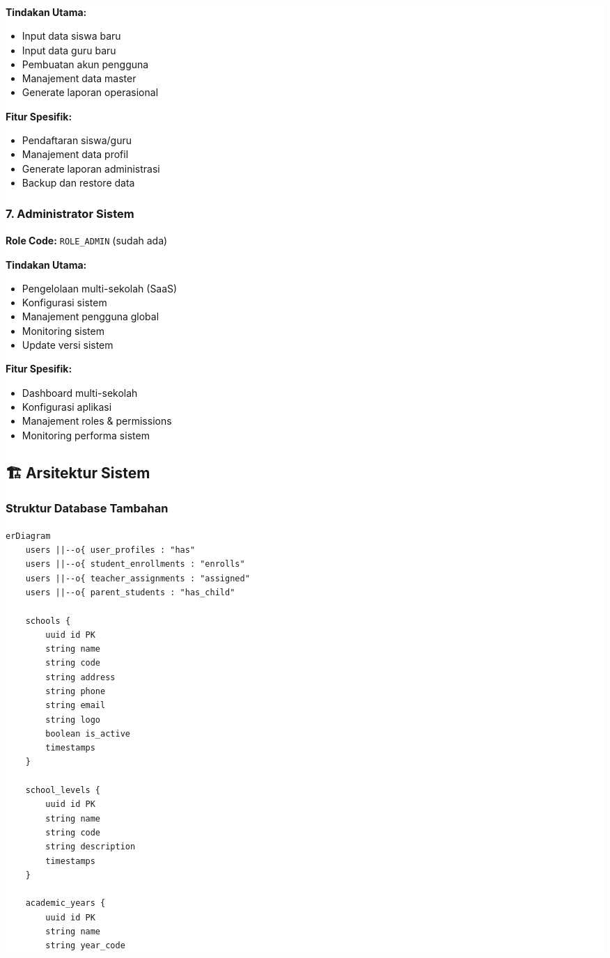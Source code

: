 **Tindakan Utama:**
- Input data siswa baru
- Input data guru baru
- Pembuatan akun pengguna
- Manajement data master
- Generate laporan operasional

**Fitur Spesifik:**
- Pendaftaran siswa/guru
- Manajement data profil
- Generate laporan administrasi
- Backup dan restore data

### 7. **Administrator Sistem**
**Role Code:** `ROLE_ADMIN` (sudah ada)

**Tindakan Utama:**
- Pengelolaan multi-sekolah (SaaS)
- Konfigurasi sistem
- Manajement pengguna global
- Monitoring sistem
- Update versi sistem

**Fitur Spesifik:**
- Dashboard multi-sekolah
- Konfigurasi aplikasi
- Manajement roles & permissions
- Monitoring performa sistem

## 🏗️ Arsitektur Sistem

### Struktur Database Tambahan

```mermaid
erDiagram
    users ||--o{ user_profiles : "has"
    users ||--o{ student_enrollments : "enrolls"
    users ||--o{ teacher_assignments : "assigned"
    users ||--o{ parent_students : "has_child"
    
    schools {
        uuid id PK
        string name
        string code
        string address
        string phone
        string email
        string logo
        boolean is_active
        timestamps
    }
    
    school_levels {
        uuid id PK
        string name
        string code
        string description
        timestamps
    }
    
    academic_years {
        uuid id PK
        string name
        string year_code
```